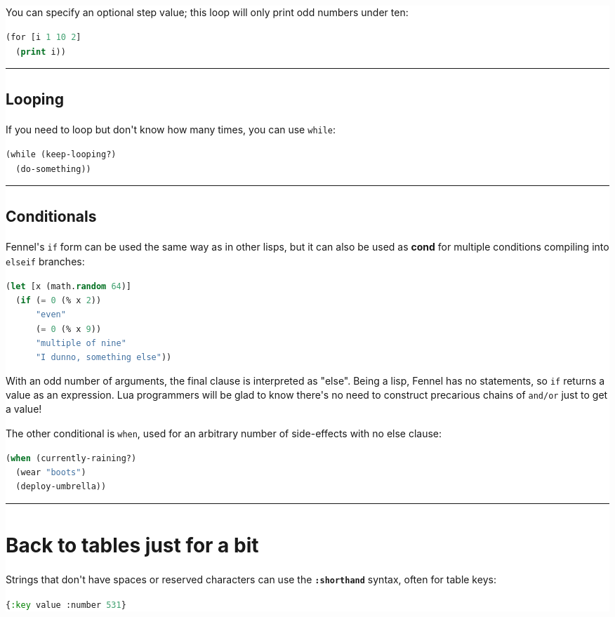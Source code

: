 You can specify an optional step value; this loop will only print odd numbers under ten:

```lisp
(for [i 1 10 2]
  (print i))
```

---

## Looping

If you need to loop but don't know how many times, you can use `while`:

```lisp
(while (keep-looping?)
  (do-something))
```

---

## Conditionals

Fennel's `if` form can be used the same way as in other lisps, but it can also be used as **cond** for multiple conditions compiling into `elseif` branches:

```lisp
(let [x (math.random 64)]
  (if (= 0 (% x 2))
      "even"
      (= 0 (% x 9))
      "multiple of nine"
      "I dunno, something else"))
```

With an odd number of arguments, the final clause is interpreted as "else". Being a lisp, Fennel has no statements, so `if` returns a value as an expression. Lua programmers will be glad to know there's no need to construct precarious chains of `and/or` just to get a value!

The other conditional is `when`, used for an arbitrary number of side-effects with no else clause:

```lisp
(when (currently-raining?)
  (wear "boots")
  (deploy-umbrella))
```

---

# Back to tables just for a bit

Strings that don't have spaces or reserved characters can use the **`:shorthand`** syntax, often for table keys:

```lisp
{:key value :number 531}
```
